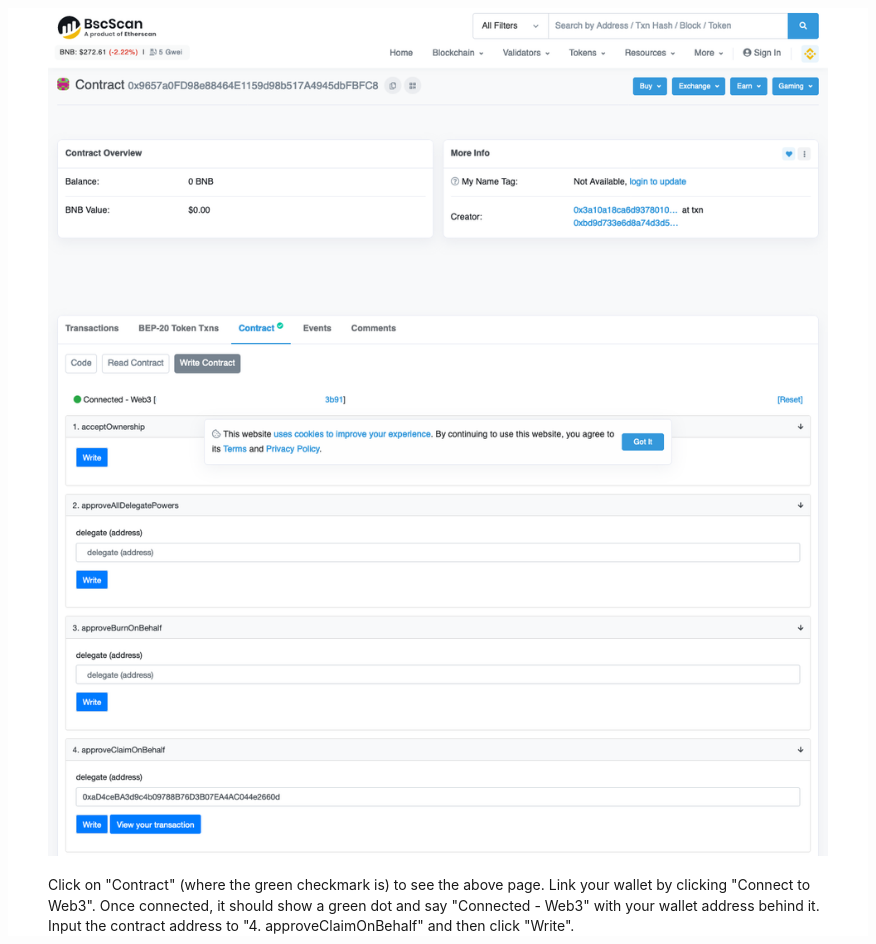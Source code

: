 <figure><img src="../../.gitbook/assets/0_Grant_Permission_BSCScan_02.png" alt=""><figcaption><p>Click on "Contract" (where the green checkmark is) to see the above page. Link your wallet by clicking "Connect to Web3". Once connected, it should show a green dot and say "Connected - Web3" with your wallet address behind it. Input the contract address to "4. approveClaimOnBehalf" and then click "Write".</p></figcaption></figure>
